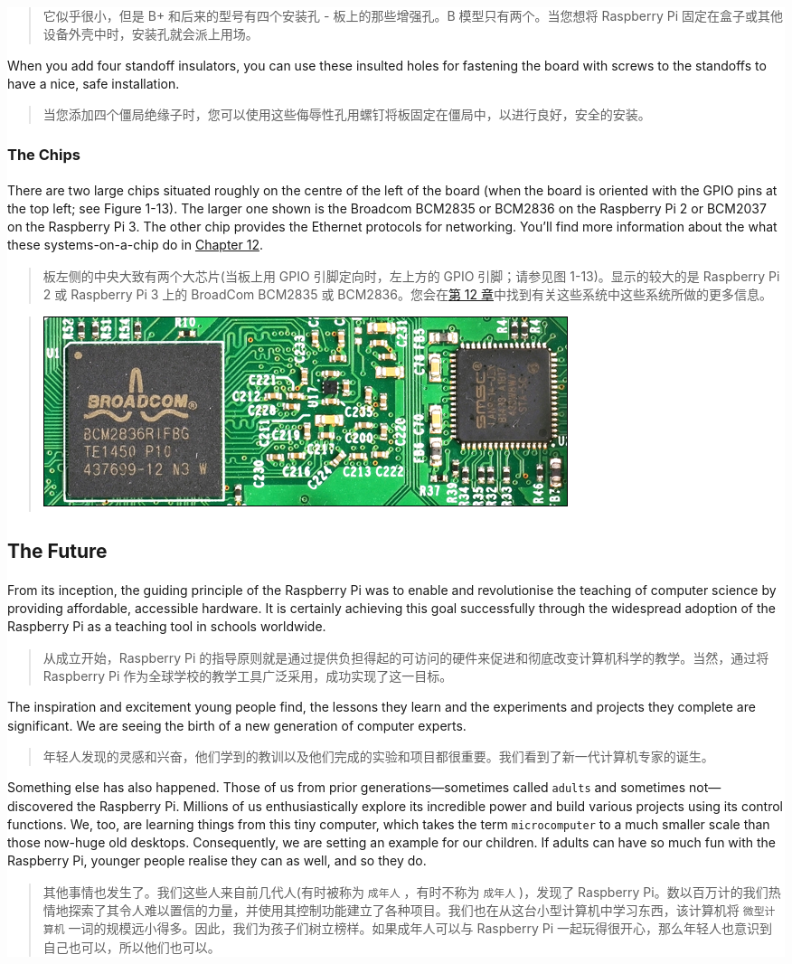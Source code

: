 > 它似乎很小，但是 B+ 和后来的型号有四个安装孔 - 板上的那些增强孔。B 模型只有两个。当您想将 Raspberry Pi 固定在盒子或其他设备外壳中时，安装孔就会派上用场。

When you add four standoff insulators, you can use these insulted holes for fastening the board with screws to the standoffs to have a nice, safe installation.

> 当您添加四个僵局绝缘子时，您可以使用这些侮辱性孔用螺钉将板固定在僵局中，以进行良好，安全的安装。

### The Chips

There are two large chips situated roughly on the centre of the left of the board (when the board is oriented with the GPIO pins at the top left; see Figure 1-13). The larger one shown is the Broadcom BCM2835 or BCM2836 on the Raspberry Pi 2 or BCM2037 on the Raspberry Pi 3. The other chip provides the Ethernet protocols for networking. You’ll find more information about the what these systems-on-a-chip do in [Chapter 12](#15_9781119183938-ch12.xhtml).

> 板左侧的中央大致有两个大芯片(当板上用 GPIO 引脚定向时，左上方的 GPIO 引脚；请参见图 1-13)。显示的较大的是 Raspberry Pi 2 或 Raspberry Pi 3 上的 BroadCom BCM2835 或 BCM2836。您会在[第 12 章](%EF%BC%8315_9781119183938-CH12.XHTML)中找到有关这些系统中这些系统所做的更多信息。

> ![[FIGURE 1-13:](#04_9781119183938-ch01.xhtml#rc01-fig-0013) The SoC and USB/Ethernet chips](./media/images/9781119183938-fg0113.png)

## The Future

From its inception, the guiding principle of the Raspberry Pi was to enable and revolutionise the teaching of computer science by providing affordable, accessible hardware. It is certainly achieving this goal successfully through the widespread adoption of the Raspberry Pi as a teaching tool in schools worldwide.

> 从成立开始，Raspberry Pi 的指导原则就是通过提供负担得起的可访问的硬件来促进和彻底改变计算机科学的教学。当然，通过将 Raspberry Pi 作为全球学校的教学工具广泛采用，成功实现了这一目标。

The inspiration and excitement young people find, the lessons they learn and the experiments and projects they complete are significant. We are seeing the birth of a new generation of computer experts.

> 年轻人发现的灵感和兴奋，他们学到的教训以及他们完成的实验和项目都很重要。我们看到了新一代计算机专家的诞生。

Something else has also happened. Those of us from prior generations—sometimes called `adults` and sometimes not—discovered the Raspberry Pi. Millions of us enthusiastically explore its incredible power and build various projects using its control functions. We, too, are learning things from this tiny computer, which takes the term `microcomputer` to a much smaller scale than those now-huge old desktops. Consequently, we are setting an example for our children. If adults can have so much fun with the Raspberry Pi, younger people realise they can as well, and so they do.

> 其他事情也发生了。我们这些人来自前几代人(有时被称为 `成年人` ，有时不称为 `成年人` )，发现了 Raspberry Pi。数以百万计的我们热情地探索了其令人难以置信的力量，并使用其控制功能建立了各种项目。我们也在从这台小型计算机中学习东西，该计算机将 `微型计算机` 一词的规模远小得多。因此，我们为孩子们树立榜样。如果成年人可以与 Raspberry Pi 一起玩得很开心，那么年轻人也意识到自己也可以，所以他们也可以。
